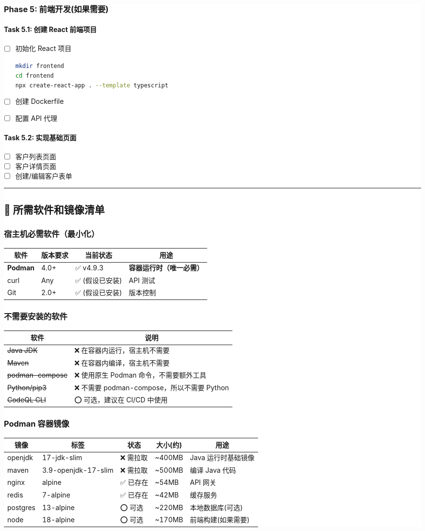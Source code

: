 ### Phase 5: 前端开发(如果需要)

#### Task 5.1: 创建 React 前端项目
- [ ] 初始化 React 项目
  ```bash
  mkdir frontend
  cd frontend
  npx create-react-app . --template typescript
  ```

- [ ] 创建 Dockerfile
- [ ] 配置 API 代理

#### Task 5.2: 实现基础页面
- [ ] 客户列表页面
- [ ] 客户详情页面
- [ ] 创建/编辑客户表单

---

## 🔧 所需软件和镜像清单

### 宿主机必需软件（最小化）
| 软件 | 版本要求 | 当前状态 | 用途 |
|------|---------|---------|------|
| **Podman** | 4.0+ | ✅ v4.9.3 | **容器运行时（唯一必需）** |
| curl | Any | ✅ (假设已安装) | API 测试 |
| Git | 2.0+ | ✅ (假设已安装) | 版本控制 |

### 不需要安装的软件
| 软件 | 说明 |
|------|------|
| ~~Java JDK~~ | ❌ 在容器内运行，宿主机不需要 |
| ~~Maven~~ | ❌ 在容器内编译，宿主机不需要 |
| ~~podman-compose~~ | ❌ 使用原生 Podman 命令，不需要额外工具 |
| ~~Python/pip3~~ | ❌ 不需要 podman-compose，所以不需要 Python |
| ~~CodeQL CLI~~ | ⭕ 可选，建议在 CI/CD 中使用 |

### Podman 容器镜像
| 镜像 | 标签 | 状态 | 大小(约) | 用途 |
|------|------|------|----------|------|
| openjdk | 17-jdk-slim | ❌ 需拉取 | ~400MB | Java 运行时基础镜像 |
| maven | 3.9-openjdk-17-slim | ❌ 需拉取 | ~500MB | 编译 Java 代码 |
| nginx | alpine | ✅ 已存在 | ~54MB | API 网关 |
| redis | 7-alpine | ✅ 已存在 | ~42MB | 缓存服务 |
| postgres | 13-alpine | ⭕ 可选 | ~220MB | 本地数据库(可选) |
| node | 18-alpine | ⭕ 可选 | ~170MB | 前端构建(如果需要) |
